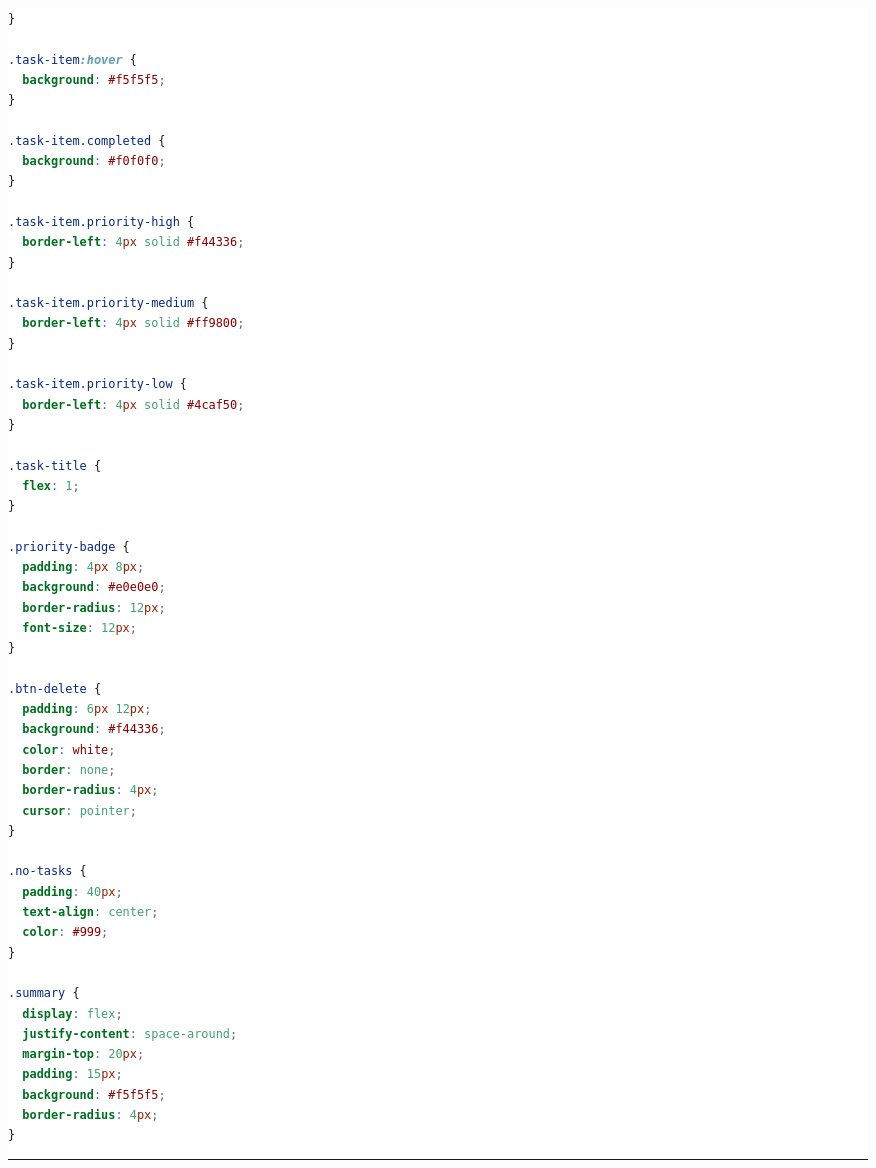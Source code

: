 ```css
}

.task-item:hover {
  background: #f5f5f5;
}

.task-item.completed {
  background: #f0f0f0;
}

.task-item.priority-high {
  border-left: 4px solid #f44336;
}

.task-item.priority-medium {
  border-left: 4px solid #ff9800;
}

.task-item.priority-low {
  border-left: 4px solid #4caf50;
}

.task-title {
  flex: 1;
}

.priority-badge {
  padding: 4px 8px;
  background: #e0e0e0;
  border-radius: 12px;
  font-size: 12px;
}

.btn-delete {
  padding: 6px 12px;
  background: #f44336;
  color: white;
  border: none;
  border-radius: 4px;
  cursor: pointer;
}

.no-tasks {
  padding: 40px;
  text-align: center;
  color: #999;
}

.summary {
  display: flex;
  justify-content: space-around;
  margin-top: 20px;
  padding: 15px;
  background: #f5f5f5;
  border-radius: 4px;
}
```

---